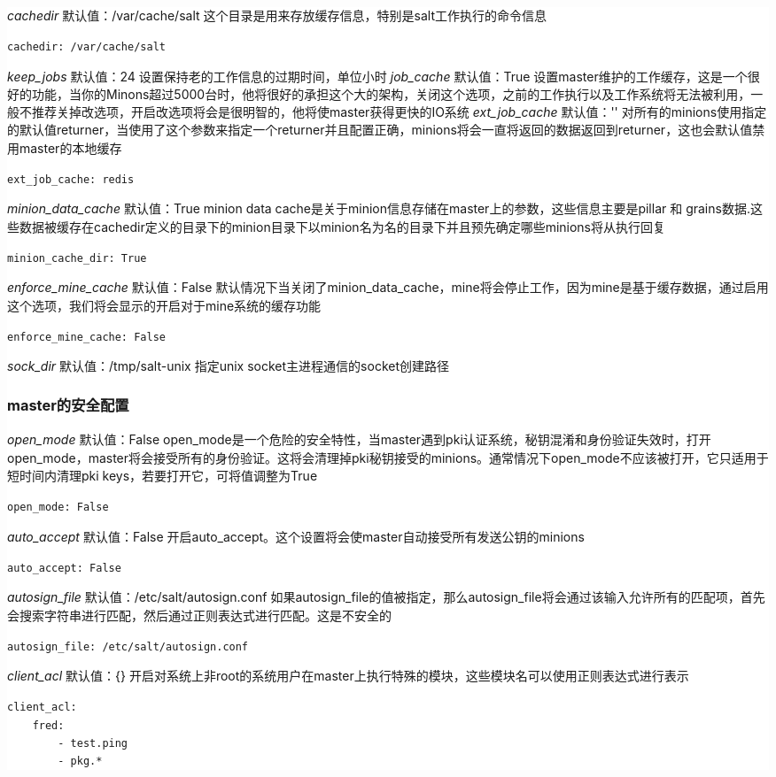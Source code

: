 ```
```
*cachedir*
默认值：/var/cache/salt
这个目录是用来存放缓存信息，特别是salt工作执行的命令信息
```
cachedir: /var/cache/salt
```
*keep_jobs*
默认值：24
设置保持老的工作信息的过期时间，单位小时
*job_cache*
默认值：True
设置master维护的工作缓存，这是一个很好的功能，当你的Minons超过5000台时，他将很好的承担这个大的架构，关闭这个选项，之前的工作执行以及工作系统将无法被利用，一般不推荐关掉改选项，开启改选项将会是很明智的，他将使master获得更快的IO系统
*ext_job_cache*
默认值：''
对所有的minions使用指定的默认值returner，当使用了这个参数来指定一个returner并且配置正确，minions将会一直将返回的数据返回到returner，这也会默认值禁用master的本地缓存
```
ext_job_cache: redis
```
*minion_data_cache*
默认值：True
minion data cache是关于minion信息存储在master上的参数，这些信息主要是pillar 和 grains数据.这些数据被缓存在cachedir定义的目录下的minion目录下以minion名为名的目录下并且预先确定哪些minions将从执行回复
```
minion_cache_dir: True
```
*enforce_mine_cache*
默认值：False
默认情况下当关闭了minion_data_cache，mine将会停止工作，因为mine是基于缓存数据，通过启用这个选项，我们将会显示的开启对于mine系统的缓存功能
```
enforce_mine_cache: False
```
*sock_dir*
默认值：/tmp/salt-unix
指定unix socket主进程通信的socket创建路径

### master的安全配置
*open_mode*
默认值：False
open_mode是一个危险的安全特性，当master遇到pki认证系统，秘钥混淆和身份验证失效时，打开open_mode，master将会接受所有的身份验证。这将会清理掉pki秘钥接受的minions。通常情况下open_mode不应该被打开，它只适用于短时间内清理pki keys，若要打开它，可将值调整为True
```
open_mode: False
```
*auto_accept*
默认值：False
开启auto_accept。这个设置将会使master自动接受所有发送公钥的minions
```
auto_accept: False
```
*autosign_file*
默认值：/etc/salt/autosign.conf
如果autosign_file的值被指定，那么autosign_file将会通过该输入允许所有的匹配项，首先会搜索字符串进行匹配，然后通过正则表达式进行匹配。这是不安全的
```
autosign_file: /etc/salt/autosign.conf
```
*client_acl*
默认值：{}
开启对系统上非root的系统用户在master上执行特殊的模块，这些模块名可以使用正则表达式进行表示
```
client_acl:
    fred:
	    - test.ping
		- pkg.*
```
